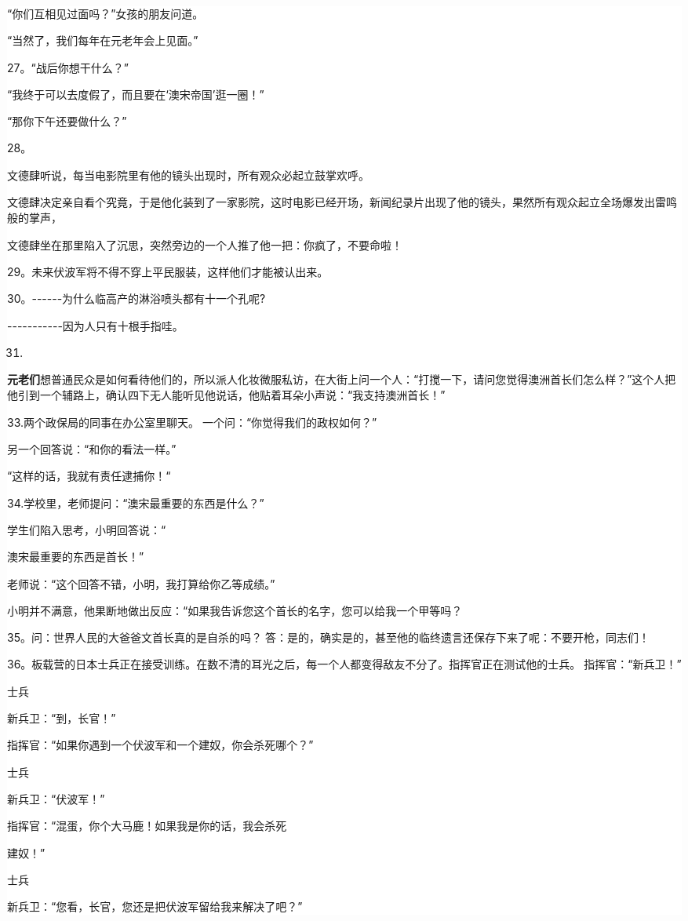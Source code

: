 “你们互相见过面吗？”女孩的朋友问道。

“当然了，我们每年在元老年会上见面。”

27。“战后你想干什么？”

“我终于可以去度假了，而且要在‘澳宋帝国’逛一圈！”

“那你下午还要做什么？”

28。

文德肆听说，每当电影院里有他的镜头出现时，所有观众必起立鼓掌欢呼。

文德肆决定亲自看个究竟，于是他化装到了一家影院，这时电影已经开场，新闻纪录片出现了他的镜头，果然所有观众起立全场爆发出雷鸣般的掌声，

文德肆坐在那里陷入了沉思，突然旁边的一个人推了他一把：你疯了，不要命啦！

29。未来伏波军将不得不穿上平民服装，这样他们才能被认出来。

30。------为什么临高产的淋浴喷头都有十一个孔呢?

-----------因为人只有十根手指哇。

31.
**元老们**想普通民众是如何看待他们的，所以派人化妆微服私访，在大街上问一个人：“打搅一下，请问您觉得澳洲首长们怎么样？”这个人把他引到一个辅路上，确认四下无人能听见他说话，他贴着耳朵小声说：“我支持澳洲首长！”

33.两个政保局的同事在办公室里聊天。 一个问：“你觉得我们的政权如何？”

另一个回答说：“和你的看法一样。”

“这样的话，我就有责任逮捕你！“

34.学校里，老师提问：“澳宋最重要的东西是什么？”

学生们陷入思考，小明回答说：“

澳宋最重要的东西是首长！”

老师说：“这个回答不错，小明，我打算给你乙等成绩。”

小明并不满意，他果断地做出反应：“如果我告诉您这个首长的名字，您可以给我一个甲等吗？

35。问：世界人民的大爸爸文首长真的是自杀的吗？ 答：是的，确实是的，甚至他的临终遗言还保存下来了呢：不要开枪，同志们！

36。板载营的日本士兵正在接受训练。在数不清的耳光之后，每一个人都变得敌友不分了。指挥官正在测试他的士兵。 指挥官：“新兵卫！”

士兵

新兵卫：“到，长官！”

指挥官：“如果你遇到一个伏波军和一个建奴，你会杀死哪个？”

士兵

新兵卫：“伏波军！”

指挥官：“混蛋，你个大马鹿！如果我是你的话，我会杀死

建奴！”

士兵

新兵卫：“您看，长官，您还是把伏波军留给我来解决了吧？”
